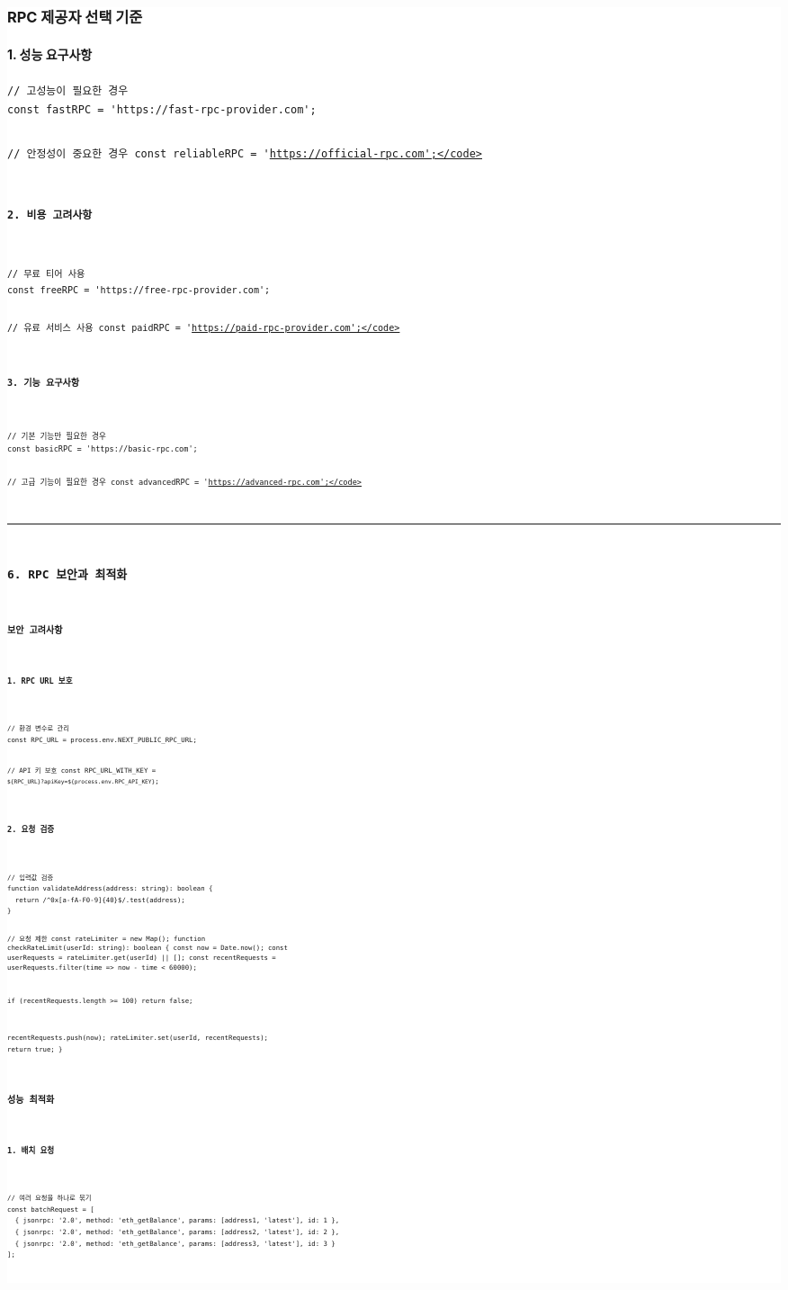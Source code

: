 </ul>
<h3 id="rpc-제공자-선택-기준">RPC 제공자 선택 기준</h3>
<h4 id="1-성능-요구사항">1. 성능 요구사항</h4>
<pre><code class="language-typescript">// 고성능이 필요한 경우
const fastRPC = 'https://fast-rpc-provider.com';

// 안정성이 중요한 경우
const reliableRPC = 'https://official-rpc.com';</code></pre>
<h4 id="2-비용-고려사항">2. 비용 고려사항</h4>
<pre><code class="language-typescript">// 무료 티어 사용
const freeRPC = 'https://free-rpc-provider.com';

// 유료 서비스 사용
const paidRPC = 'https://paid-rpc-provider.com';</code></pre>
<h4 id="3-기능-요구사항">3. 기능 요구사항</h4>
<pre><code class="language-typescript">// 기본 기능만 필요한 경우
const basicRPC = 'https://basic-rpc.com';

// 고급 기능이 필요한 경우
const advancedRPC = 'https://advanced-rpc.com';</code></pre>
<hr />
<h2 id="6-rpc-보안과-최적화">6. RPC 보안과 최적화</h2>
<h3 id="보안-고려사항">보안 고려사항</h3>
<h4 id="1-rpc-url-보호">1. RPC URL 보호</h4>
<pre><code class="language-typescript">// 환경 변수로 관리
const RPC_URL = process.env.NEXT_PUBLIC_RPC_URL;

// API 키 보호
const RPC_URL_WITH_KEY = `${RPC_URL}?apiKey=${process.env.RPC_API_KEY}`;</code></pre>
<h4 id="2-요청-검증">2. 요청 검증</h4>
<pre><code class="language-typescript">// 입력값 검증
function validateAddress(address: string): boolean {
  return /^0x[a-fA-F0-9]{40}$/.test(address);
}

// 요청 제한
const rateLimiter = new Map();
function checkRateLimit(userId: string): boolean {
  const now = Date.now();
  const userRequests = rateLimiter.get(userId) || [];
  const recentRequests = userRequests.filter(time =&gt; now - time &lt; 60000);

  if (recentRequests.length &gt;= 100) return false;

  recentRequests.push(now);
  rateLimiter.set(userId, recentRequests);
  return true;
}</code></pre>
<h3 id="성능-최적화">성능 최적화</h3>
<h4 id="1-배치-요청">1. 배치 요청</h4>
<pre><code class="language-typescript">// 여러 요청을 하나로 묶기
const batchRequest = [
  { jsonrpc: '2.0', method: 'eth_getBalance', params: [address1, 'latest'], id: 1 },
  { jsonrpc: '2.0', method: 'eth_getBalance', params: [address2, 'latest'], id: 2 },
  { jsonrpc: '2.0', method: 'eth_getBalance', params: [address3, 'latest'], id: 3 }
];
